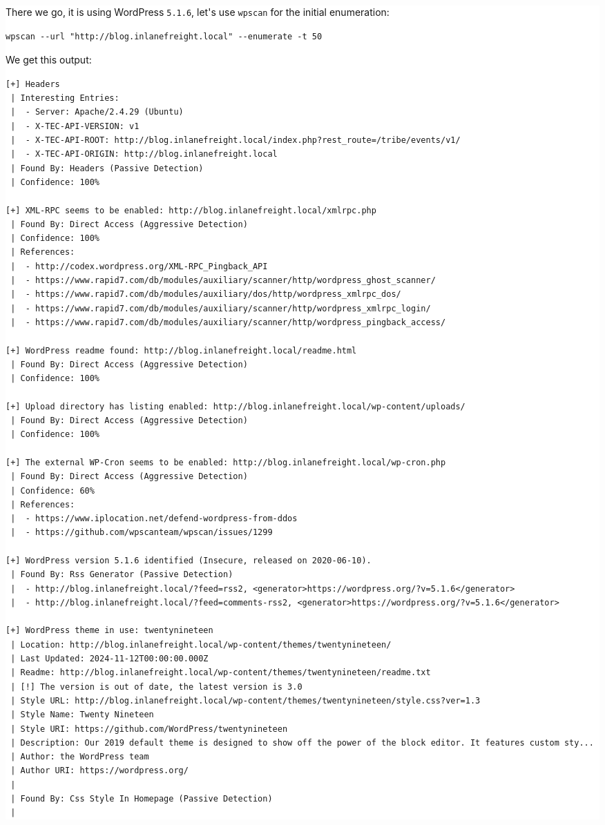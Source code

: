 There we go, it is using WordPress `5.1.6`, let's use `wpscan` for the initial enumeration:

```
wpscan --url "http://blog.inlanefreight.local" --enumerate -t 50
```

We get this output:

```
[+] Headers
 | Interesting Entries:
 |  - Server: Apache/2.4.29 (Ubuntu)
 |  - X-TEC-API-VERSION: v1
 |  - X-TEC-API-ROOT: http://blog.inlanefreight.local/index.php?rest_route=/tribe/events/v1/
 |  - X-TEC-API-ORIGIN: http://blog.inlanefreight.local
 | Found By: Headers (Passive Detection)
 | Confidence: 100%

[+] XML-RPC seems to be enabled: http://blog.inlanefreight.local/xmlrpc.php
 | Found By: Direct Access (Aggressive Detection)
 | Confidence: 100%
 | References:
 |  - http://codex.wordpress.org/XML-RPC_Pingback_API
 |  - https://www.rapid7.com/db/modules/auxiliary/scanner/http/wordpress_ghost_scanner/
 |  - https://www.rapid7.com/db/modules/auxiliary/dos/http/wordpress_xmlrpc_dos/
 |  - https://www.rapid7.com/db/modules/auxiliary/scanner/http/wordpress_xmlrpc_login/
 |  - https://www.rapid7.com/db/modules/auxiliary/scanner/http/wordpress_pingback_access/

[+] WordPress readme found: http://blog.inlanefreight.local/readme.html
 | Found By: Direct Access (Aggressive Detection)
 | Confidence: 100%

[+] Upload directory has listing enabled: http://blog.inlanefreight.local/wp-content/uploads/
 | Found By: Direct Access (Aggressive Detection)
 | Confidence: 100%

[+] The external WP-Cron seems to be enabled: http://blog.inlanefreight.local/wp-cron.php
 | Found By: Direct Access (Aggressive Detection)
 | Confidence: 60%
 | References:
 |  - https://www.iplocation.net/defend-wordpress-from-ddos
 |  - https://github.com/wpscanteam/wpscan/issues/1299

[+] WordPress version 5.1.6 identified (Insecure, released on 2020-06-10).
 | Found By: Rss Generator (Passive Detection)
 |  - http://blog.inlanefreight.local/?feed=rss2, <generator>https://wordpress.org/?v=5.1.6</generator>
 |  - http://blog.inlanefreight.local/?feed=comments-rss2, <generator>https://wordpress.org/?v=5.1.6</generator>

[+] WordPress theme in use: twentynineteen
 | Location: http://blog.inlanefreight.local/wp-content/themes/twentynineteen/
 | Last Updated: 2024-11-12T00:00:00.000Z
 | Readme: http://blog.inlanefreight.local/wp-content/themes/twentynineteen/readme.txt
 | [!] The version is out of date, the latest version is 3.0
 | Style URL: http://blog.inlanefreight.local/wp-content/themes/twentynineteen/style.css?ver=1.3
 | Style Name: Twenty Nineteen
 | Style URI: https://github.com/WordPress/twentynineteen
 | Description: Our 2019 default theme is designed to show off the power of the block editor. It features custom sty...
 | Author: the WordPress team
 | Author URI: https://wordpress.org/
 |
 | Found By: Css Style In Homepage (Passive Detection)
 |
```